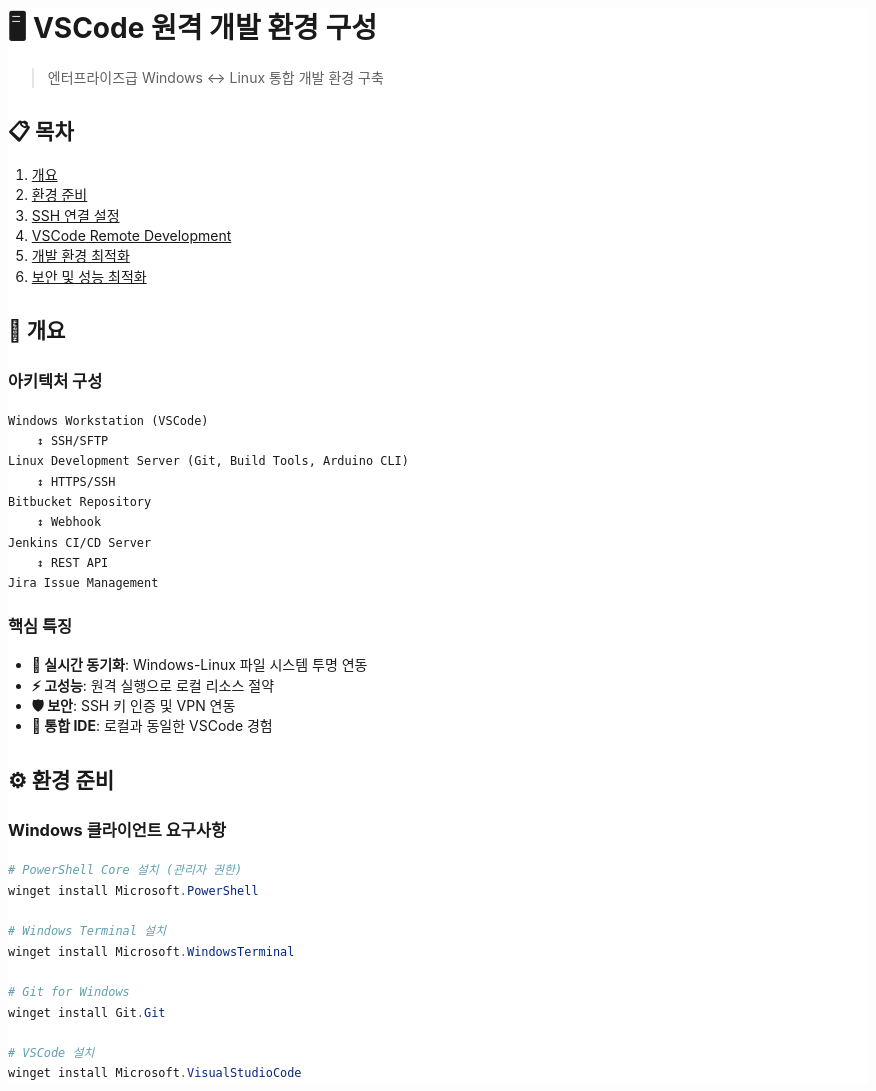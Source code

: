 # 🖥️ VSCode 원격 개발 환경 구성

> 엔터프라이즈급 Windows ↔ Linux 통합 개발 환경 구축

## 📋 목차

1. [개요](#개요)
2. [환경 준비](#환경-준비)
3. [SSH 연결 설정](#ssh-연결-설정)
4. [VSCode Remote Development](#vscode-remote-development)
5. [개발 환경 최적화](#개발-환경-최적화)
6. [보안 및 성능 최적화](#보안-및-성능-최적화)

## 🎯 개요

### 아키텍처 구성
```
Windows Workstation (VSCode) 
    ↕ SSH/SFTP
Linux Development Server (Git, Build Tools, Arduino CLI)
    ↕ HTTPS/SSH
Bitbucket Repository
    ↕ Webhook
Jenkins CI/CD Server
    ↕ REST API
Jira Issue Management
```

### 핵심 특징
- **🔄 실시간 동기화**: Windows-Linux 파일 시스템 투명 연동
- **⚡ 고성능**: 원격 실행으로 로컬 리소스 절약
- **🛡️ 보안**: SSH 키 인증 및 VPN 연동
- **🎨 통합 IDE**: 로컬과 동일한 VSCode 경험

## ⚙️ 환경 준비

### Windows 클라이언트 요구사항
```powershell
# PowerShell Core 설치 (관리자 권한)
winget install Microsoft.PowerShell

# Windows Terminal 설치
winget install Microsoft.WindowsTerminal

# Git for Windows
winget install Git.Git

# VSCode 설치
winget install Microsoft.VisualStudioCode
```

